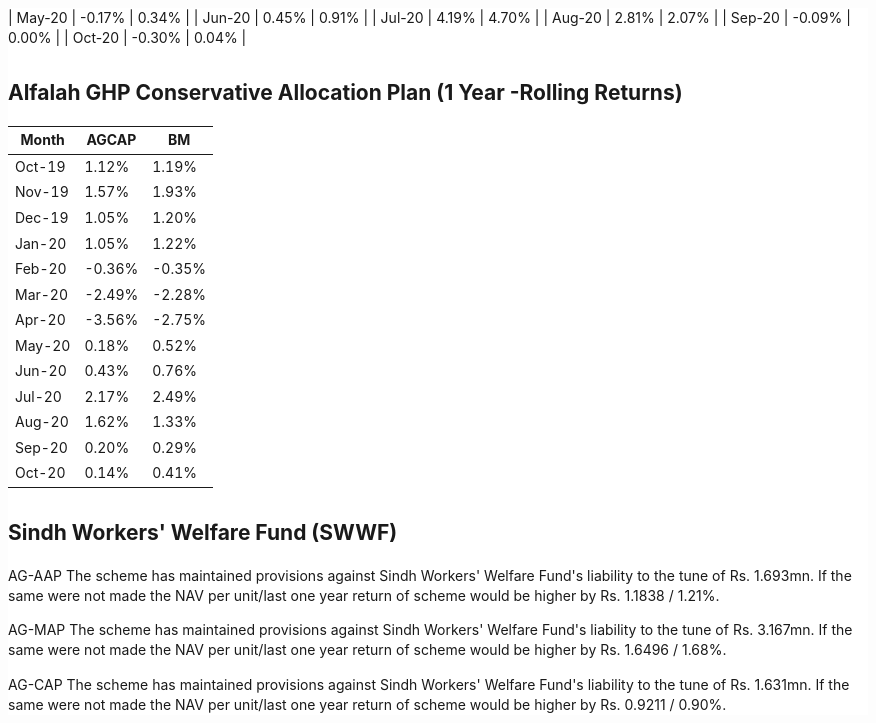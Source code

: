 | May-20 | -0.17% | 0.34%  |
| Jun-20 | 0.45%  | 0.91%  |
| Jul-20 | 4.19%  | 4.70%  |
| Aug-20 | 2.81%  | 2.07%  |
| Sep-20 | -0.09% | 0.00%  |
| Oct-20 | -0.30% | 0.04%  |

## Alfalah GHP Conservative Allocation Plan (1 Year -Rolling Returns)

| Month  | AGCAP  | BM     |
| ------ | ------ | ------ |
| Oct-19 | 1.12%  | 1.19%  |
| Nov-19 | 1.57%  | 1.93%  |
| Dec-19 | 1.05%  | 1.20%  |
| Jan-20 | 1.05%  | 1.22%  |
| Feb-20 | -0.36% | -0.35% |
| Mar-20 | -2.49% | -2.28% |
| Apr-20 | -3.56% | -2.75% |
| May-20 | 0.18%  | 0.52%  |
| Jun-20 | 0.43%  | 0.76%  |
| Jul-20 | 2.17%  | 2.49%  |
| Aug-20 | 1.62%  | 1.33%  |
| Sep-20 | 0.20%  | 0.29%  |
| Oct-20 | 0.14%  | 0.41%  |

## Sindh Workers' Welfare Fund (SWWF)

AG-AAP The scheme has maintained provisions against Sindh Workers' Welfare Fund's liability to the tune of Rs. 1.693mn. If the same were not made the NAV per unit/last one year return of scheme would be higher by Rs. 1.1838 / 1.21%.

AG-MAP The scheme has maintained provisions against Sindh Workers' Welfare Fund's liability to the tune of Rs. 3.167mn. If the same were not made the NAV per unit/last one year return of scheme would be higher by Rs. 1.6496 / 1.68%.

AG-CAP The scheme has maintained provisions against Sindh Workers' Welfare Fund's liability to the tune of Rs. 1.631mn. If the same were not made the NAV per unit/last one year return of scheme would be higher by Rs. 0.9211 / 0.90%.
